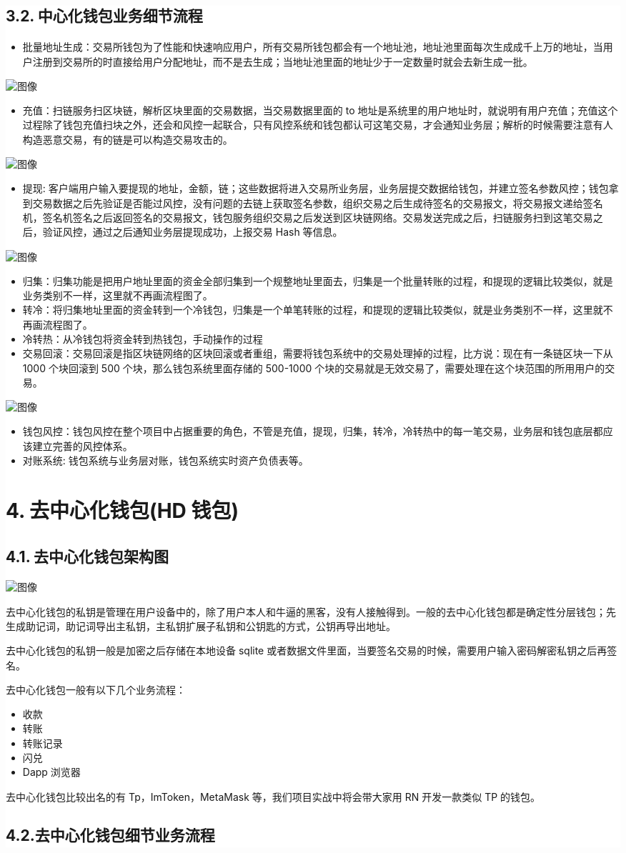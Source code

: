 ## 3.2. 中心化钱包业务细节流程

- 批量地址生成：交易所钱包为了性能和快速响应用户，所有交易所钱包都会有一个地址池，地址池里面每次生成成千上万的地址，当用户注册到交易所的时直接给用户分配地址，而不是去生成；当地址池里面的地址少于一定数量时就会去新生成一批。

![图像](../img/preface_3.2.1.png)

- 充值：扫链服务扫区块链，解析区块里面的交易数据，当交易数据里面的 to 地址是系统里的用户地址时，就说明有用户充值；充值这个过程除了钱包充值扫块之外，还会和风控一起联合，只有风控系统和钱包都认可这笔交易，才会通知业务层；解析的时候需要注意有人构造恶意交易，有的链是可以构造交易攻击的。

![图像](../img/preface_3.2.2.png)

- 提现:  客户端用户输入要提现的地址，金额，链；这些数据将进入交易所业务层，业务层提交数据给钱包，并建立签名参数风控；钱包拿到交易数据之后先验证是否能过风控，没有问题的去链上获取签名参数，组织交易之后生成待签名的交易报文，将交易报文递给签名机，签名机签名之后返回签名的交易报文，钱包服务组织交易之后发送到区块链网络。交易发送完成之后，扫链服务扫到这笔交易之后，验证风控，通过之后通知业务层提现成功，上报交易 Hash 等信息。

![图像](../img/preface_3.2.3.png)

- 归集：归集功能是把用户地址里面的资金全部归集到一个规整地址里面去，归集是一个批量转账的过程，和提现的逻辑比较类似，就是业务类别不一样，这里就不再画流程图了。
- 转冷：将归集地址里面的资金转到一个冷钱包，归集是一个单笔转账的过程，和提现的逻辑比较类似，就是业务类别不一样，这里就不再画流程图了。
- 冷转热：从冷钱包将资金转到热钱包，手动操作的过程
- 交易回滚：交易回滚是指区块链网络的区块回滚或者重组，需要将钱包系统中的交易处理掉的过程，比方说：现在有一条链区块一下从 1000 个块回滚到 500 个块，那么钱包系统里面存储的 500-1000 个块的交易就是无效交易了，需要处理在这个块范围的所用用户的交易。

![图像](../img/preface_3.2.4.png)

- 钱包风控：钱包风控在整个项目中占据重要的角色，不管是充值，提现，归集，转冷，冷转热中的每一笔交易，业务层和钱包底层都应该建立完善的风控体系。
- 对账系统: 钱包系统与业务层对账，钱包系统实时资产负债表等。

# 4. 去中心化钱包(HD 钱包)

## 4.1. 去中心化钱包架构图

![图像](../img/preface_4.1.png)

去中心化钱包的私钥是管理在用户设备中的，除了用户本人和牛逼的黑客，没有人接触得到。一般的去中心化钱包都是确定性分层钱包；先生成助记词，助记词导出主私钥，主私钥扩展子私钥和公钥匙的方式，公钥再导出地址。

去中心化钱包的私钥一般是加密之后存储在本地设备 sqlite 或者数据文件里面，当要签名交易的时候，需要用户输入密码解密私钥之后再签名。

去中心化钱包一般有以下几个业务流程：

- 收款
- 转账
- 转账记录
- 闪兑
- Dapp 浏览器

去中心化钱包比较出名的有 Tp，ImToken，MetaMask 等，我们项目实战中将会带大家用 RN 开发一款类似 TP 的钱包。

## 4.2.去中心化钱包细节业务流程
